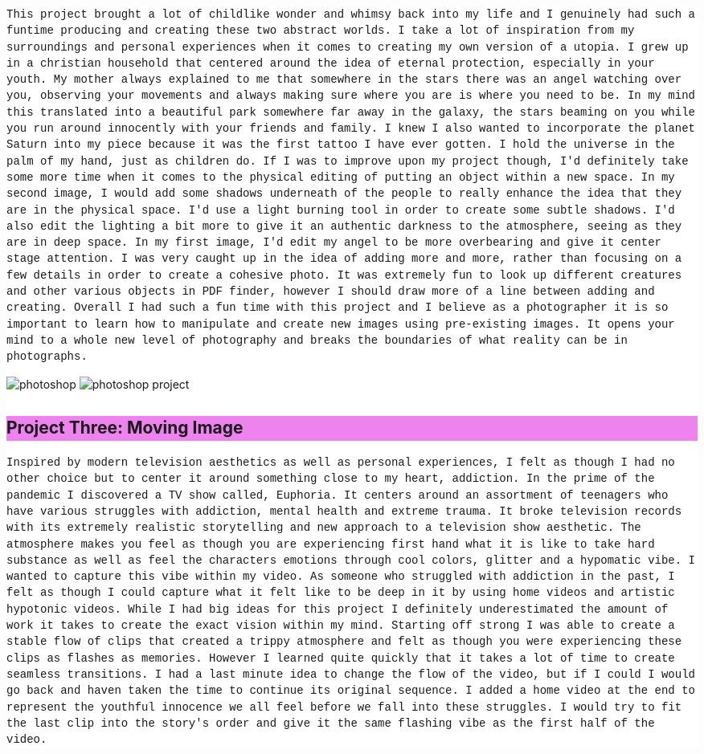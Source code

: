 <p style="font-family:courier;">This project brought a lot of childlike wonder and whimsy back into my life and I genuinely had such a funtime producing and creating these two abstract worlds. I take a lot of inspiration from my surroundings and personal experiences when it comes to creating my own version of a utopia. I grew up in a christian household that centered around the idea of eternal protection, especially in your youth. My mother always explained to me that somewhere in the stars there was an angel watching over you, observing your movements and always making sure where you are is where you need to be. In my mind this translated into a beautiful park somewhere far away in the galaxy, the stars beaming on you while you run around innocently with your friends and family. I knew I also wanted to incorporate the planet Saturn into my piece because it was the first tattoo I have ever gotten. I hold the universe in the palm of my hand, just as children do. If I was to improve upon my project though, I'd definitely take some more time when it comes to the physical editing of putting an object within a new space. In my second image, I would add some shadows underneath of the people to really enhance the idea that they are in the physical space. I'd use a light burning tool in order to create some subtle shadows. I'd also edit the lighting a bit more to give it an authentic darkness to the atmosphere, seeing as they are in deep space. In my first image, I'd edit my angel to be more overbearing and give it center stage attention. I was very caught up in the idea of adding more and more, rather than focusing on a few details in order to create a cohesive photo. It was extremely fun to look up different creatures and other various objects in PDF finder, however I should draw more of a line between adding and creating. Overall I had such a fun time with this project and I believe as a photographer it is so important to learn how to manipulate and create new images using pre-existing images. It opens your mind to a whole new level of photography and breaks the boundaries of what reality can be in photographs.</p>
<!DOCTYPE html>
<html>
<body>


![photoshop](https://github.com/user-attachments/assets/2979ba89-077b-4e08-8eee-2b91632bb7be) ![photoshop project](https://github.com/user-attachments/assets/452df9fa-9b21-4ba4-b705-d11a84b2fcfe)

</body>
</html>

<body></body>

<h2 style="background-color:Violet;"Pstyle="font-family:verdana;">Project Three: Moving Image</h2>
<p style="font-family:courier;"> Inspired by modern television aesthetics as well as personal experiences, I felt as though I had no other choice but to center it around something close to my heart, addiction. In the prime of the pandemic I discovered a TV show called, Euphoria. It centers around an assortment of teenagers who have various struggles with addiction, mental health and extreme trauma. It broke television records with its extremely realistic storytelling and new approach to a television show aesthetic. The atmosphere makes you feel as though you are experiencing first hand what it is like to take hard substance as well as feel the characters emotions through cool colors, glitter and a hypomatic vibe. I wanted to capture this vibe within my video. As someone who struggled with addiction in the past, I felt as though I could capture what it felt like to be deep in it by using home videos and artistic hypotonic videos. While I had big ideas for this project I definitely underestimated the amount of work it takes to create the exact vision within my mind. Starting off strong I was able to create a stable flow of clips that created a trippy atmosphere and felt as though you were experiencing these clips as flashes as memories. However I learned quite quickly that it takes a lot of time to create seamless transitions. I had a last minute idea to change the flow of the video, but if I could I would go back and haven taken the time to continue its original sequence. I added a home video at the end to represent the youthful innocence we all feel before we fall into these struggles. I would try to fit the last clip into the story's order and give it the same flashing vibe as the first half of the video.</p>
<html>
<body>


